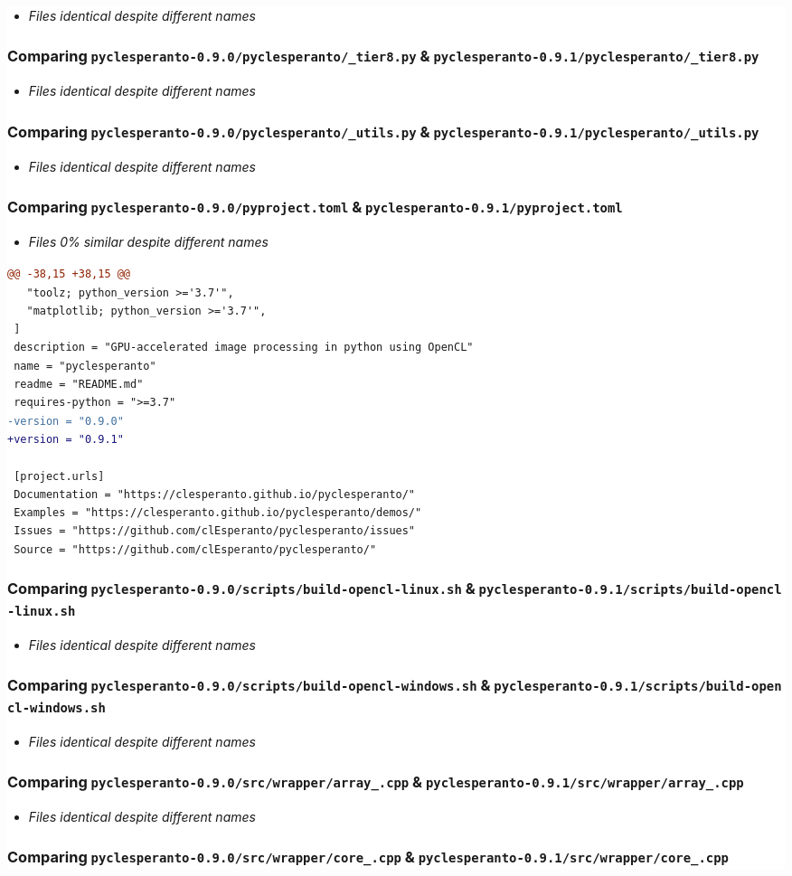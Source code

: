  * *Files identical despite different names*

### Comparing `pyclesperanto-0.9.0/pyclesperanto/_tier8.py` & `pyclesperanto-0.9.1/pyclesperanto/_tier8.py`

 * *Files identical despite different names*

### Comparing `pyclesperanto-0.9.0/pyclesperanto/_utils.py` & `pyclesperanto-0.9.1/pyclesperanto/_utils.py`

 * *Files identical despite different names*

### Comparing `pyclesperanto-0.9.0/pyproject.toml` & `pyclesperanto-0.9.1/pyproject.toml`

 * *Files 0% similar despite different names*

```diff
@@ -38,15 +38,15 @@
   "toolz; python_version >='3.7'",
   "matplotlib; python_version >='3.7'",
 ]
 description = "GPU-accelerated image processing in python using OpenCL"
 name = "pyclesperanto"
 readme = "README.md"
 requires-python = ">=3.7"
-version = "0.9.0"
+version = "0.9.1"
 
 [project.urls]
 Documentation = "https://clesperanto.github.io/pyclesperanto/"
 Examples = "https://clesperanto.github.io/pyclesperanto/demos/"
 Issues = "https://github.com/clEsperanto/pyclesperanto/issues"
 Source = "https://github.com/clEsperanto/pyclesperanto/"
```

### Comparing `pyclesperanto-0.9.0/scripts/build-opencl-linux.sh` & `pyclesperanto-0.9.1/scripts/build-opencl-linux.sh`

 * *Files identical despite different names*

### Comparing `pyclesperanto-0.9.0/scripts/build-opencl-windows.sh` & `pyclesperanto-0.9.1/scripts/build-opencl-windows.sh`

 * *Files identical despite different names*

### Comparing `pyclesperanto-0.9.0/src/wrapper/array_.cpp` & `pyclesperanto-0.9.1/src/wrapper/array_.cpp`

 * *Files identical despite different names*

### Comparing `pyclesperanto-0.9.0/src/wrapper/core_.cpp` & `pyclesperanto-0.9.1/src/wrapper/core_.cpp`
